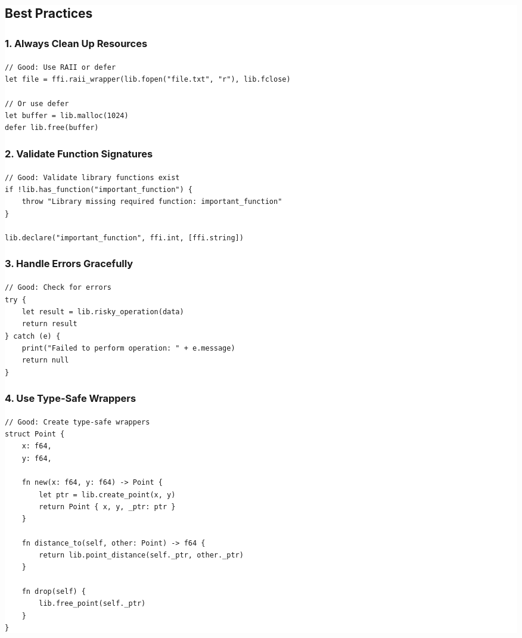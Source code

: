 ## Best Practices

### 1. Always Clean Up Resources

```script
// Good: Use RAII or defer
let file = ffi.raii_wrapper(lib.fopen("file.txt", "r"), lib.fclose)

// Or use defer
let buffer = lib.malloc(1024)
defer lib.free(buffer)
```

### 2. Validate Function Signatures

```script
// Good: Validate library functions exist
if !lib.has_function("important_function") {
    throw "Library missing required function: important_function"
}

lib.declare("important_function", ffi.int, [ffi.string])
```

### 3. Handle Errors Gracefully

```script
// Good: Check for errors
try {
    let result = lib.risky_operation(data)
    return result
} catch (e) {
    print("Failed to perform operation: " + e.message)
    return null
}
```

### 4. Use Type-Safe Wrappers

```script
// Good: Create type-safe wrappers
struct Point {
    x: f64,
    y: f64,
    
    fn new(x: f64, y: f64) -> Point {
        let ptr = lib.create_point(x, y)
        return Point { x, y, _ptr: ptr }
    }
    
    fn distance_to(self, other: Point) -> f64 {
        return lib.point_distance(self._ptr, other._ptr)
    }
    
    fn drop(self) {
        lib.free_point(self._ptr)
    }
}
```
